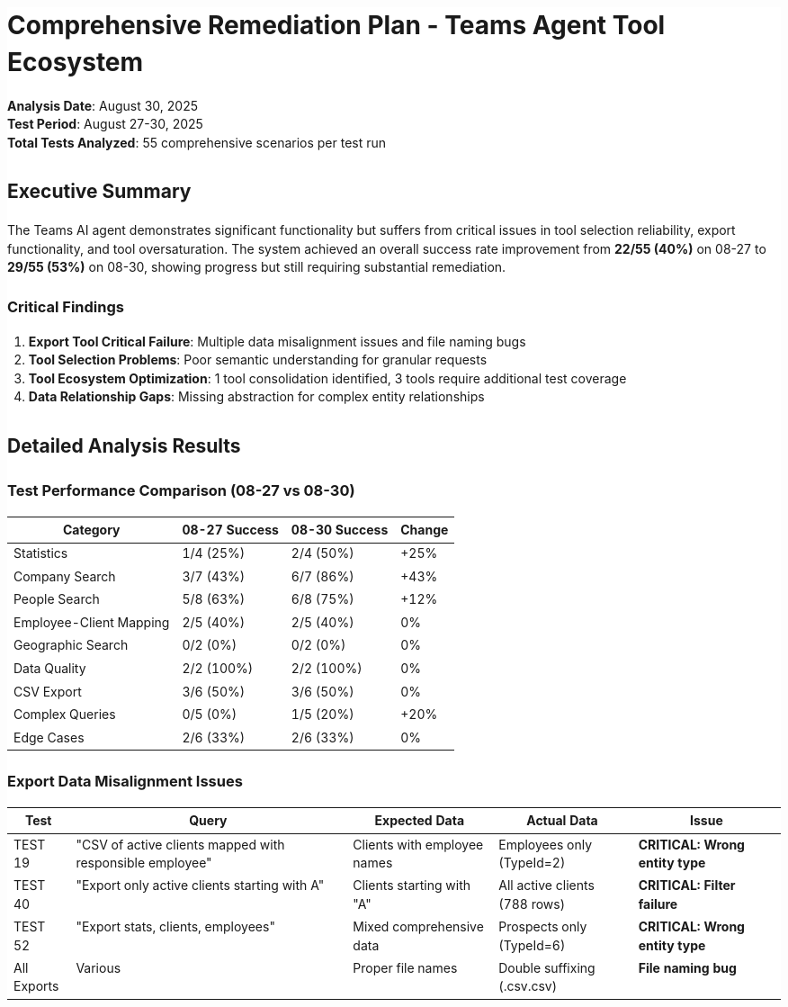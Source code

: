 # Comprehensive Remediation Plan - Teams Agent Tool Ecosystem

**Analysis Date**: August 30, 2025  
**Test Period**: August 27-30, 2025  
**Total Tests Analyzed**: 55 comprehensive scenarios per test run  

## Executive Summary

The Teams AI agent demonstrates significant functionality but suffers from critical issues in tool selection reliability, export functionality, and tool oversaturation. The system achieved an overall success rate improvement from **22/55 (40%)** on 08-27 to **29/55 (53%)** on 08-30, showing progress but still requiring substantial remediation.

### Critical Findings

1. **Export Tool Critical Failure**: Multiple data misalignment issues and file naming bugs
2. **Tool Selection Problems**: Poor semantic understanding for granular requests  
3. **Tool Ecosystem Optimization**: 1 tool consolidation identified, 3 tools require additional test coverage
4. **Data Relationship Gaps**: Missing abstraction for complex entity relationships

## Detailed Analysis Results

### Test Performance Comparison (08-27 vs 08-30)

| Category | 08-27 Success | 08-30 Success | Change |
|----------|---------------|---------------|--------|
| Statistics | 1/4 (25%) | 2/4 (50%) | +25% |
| Company Search | 3/7 (43%) | 6/7 (86%) | +43% |
| People Search | 5/8 (63%) | 6/8 (75%) | +12% |
| Employee-Client Mapping | 2/5 (40%) | 2/5 (40%) | 0% |
| Geographic Search | 0/2 (0%) | 0/2 (0%) | 0% |
| Data Quality | 2/2 (100%) | 2/2 (100%) | 0% |
| CSV Export | 3/6 (50%) | 3/6 (50%) | 0% |
| Complex Queries | 0/5 (0%) | 1/5 (20%) | +20% |
| Edge Cases | 2/6 (33%) | 2/6 (33%) | 0% |

### Export Data Misalignment Issues

| Test | Query | Expected Data | Actual Data | Issue |
|------|-------|---------------|-------------|-------|
| TEST 19 | "CSV of active clients mapped with responsible employee" | Clients with employee names | Employees only (TypeId=2) | **CRITICAL: Wrong entity type** |
| TEST 40 | "Export only active clients starting with A" | Clients starting with "A" | All active clients (788 rows) | **CRITICAL: Filter failure** |
| TEST 52 | "Export stats, clients, employees" | Mixed comprehensive data | Prospects only (TypeId=6) | **CRITICAL: Wrong entity type** |
| All Exports | Various | Proper file names | Double suffixing (.csv.csv) | **File naming bug** |
